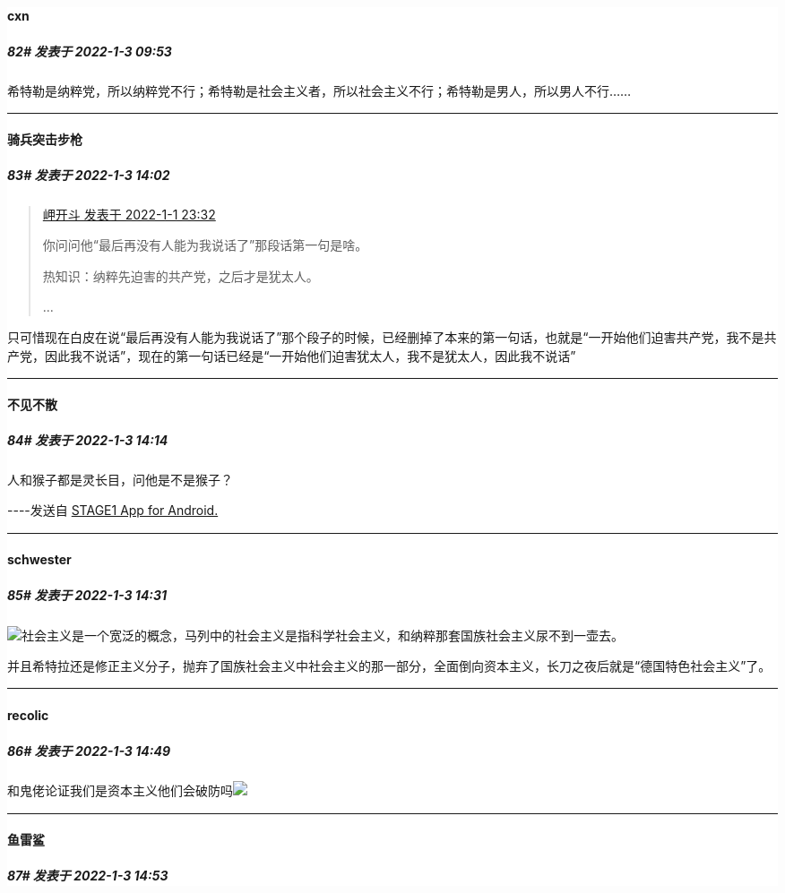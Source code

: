 ####  cxn  
##### 82#       发表于 2022-1-3 09:53

希特勒是纳粹党，所以纳粹党不行；希特勒是社会主义者，所以社会主义不行；希特勒是男人，所以男人不行……



*****

####  骑兵突击步枪  
##### 83#       发表于 2022-1-3 14:02

<blockquote><a href="httphttps://bbs.saraba1st.com/2b/forum.php?mod=redirect&amp;goto=findpost&amp;pid=54133288&amp;ptid=2045174" target="_blank">岬开斗 发表于 2022-1-1 23:32</a>

你问问他“最后再没有人能为我说话了”那段话第一句是啥。

热知识：纳粹先迫害的共产党，之后才是犹太人。

 ...</blockquote>
只可惜现在白皮在说“最后再没有人能为我说话了”那个段子的时候，已经删掉了本来的第一句话，也就是“一开始他们迫害共产党，我不是共产党，因此我不说话”，现在的第一句话已经是“一开始他们迫害犹太人，我不是犹太人，因此我不说话”



*****

####  不见不散  
##### 84#       发表于 2022-1-3 14:14

人和猴子都是灵长目，问他是不是猴子？

----发送自 [STAGE1 App for Android.](http://stage1.5j4m.com/?1.37)



*****

####  schwester  
##### 85#       发表于 2022-1-3 14:31

<img src="https://static.saraba1st.com/image/smiley/face2017/037.png" referrerpolicy="no-referrer">社会主义是一个宽泛的概念，马列中的社会主义是指科学社会主义，和纳粹那套国族社会主义尿不到一壶去。

并且希特拉还是修正主义分子，抛弃了国族社会主义中社会主义的那一部分，全面倒向资本主义，长刀之夜后就是“德国特色社会主义”了。



*****

####  recolic  
##### 86#       发表于 2022-1-3 14:49

和鬼佬论证我们是资本主义他们会破防吗<img src="https://static.saraba1st.com/image/smiley/face2017/037.png" referrerpolicy="no-referrer">

*****

####  鱼雷鲨  
##### 87#       发表于 2022-1-3 14:53
